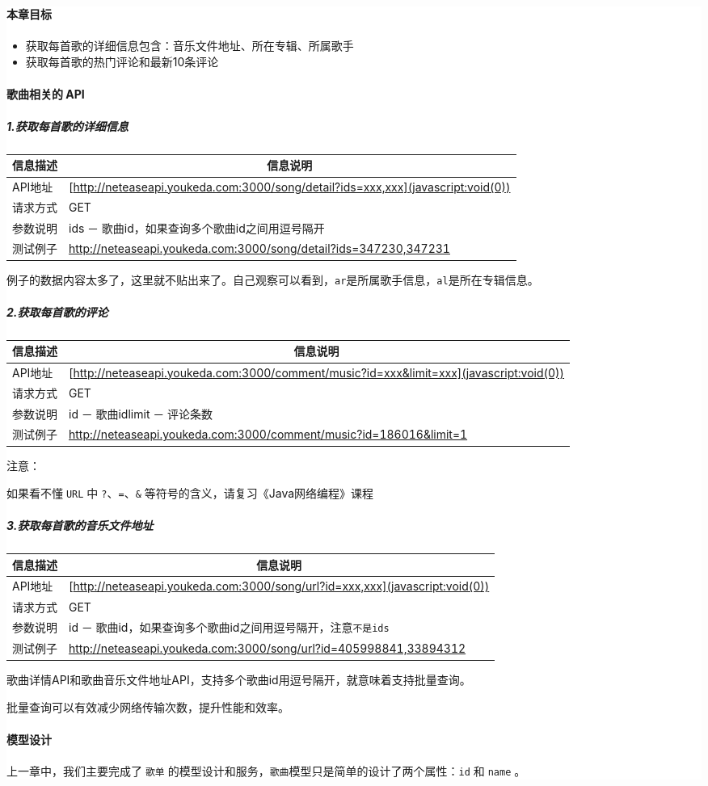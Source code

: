 #### 本章目标

- 获取每首歌的详细信息包含：音乐文件地址、所在专辑、所属歌手
- 获取每首歌的热门评论和最新10条评论

#### 歌曲相关的 API

##### 1.获取每首歌的详细信息

| 信息描述 | 信息说明                                                     |
| -------- | ------------------------------------------------------------ |
| API地址  | [http://neteaseapi.youkeda.com:3000/song/detail?ids=xxx,xxx](javascript:void(0)) |
| 请求方式 | GET                                                          |
| 参数说明 | ids － 歌曲id，如果查询多个歌曲id之间用逗号隔开              |
| 测试例子 | http://neteaseapi.youkeda.com:3000/song/detail?ids=347230,347231 |

例子的数据内容太多了，这里就不贴出来了。自己观察可以看到，`ar`是所属歌手信息，`al`是所在专辑信息。

##### 2.获取每首歌的评论

| 信息描述 | 信息说明                                                     |
| -------- | ------------------------------------------------------------ |
| API地址  | [http://neteaseapi.youkeda.com:3000/comment/music?id=xxx&limit=xxx](javascript:void(0)) |
| 请求方式 | GET                                                          |
| 参数说明 | id － 歌曲idlimit － 评论条数                                |
| 测试例子 | http://neteaseapi.youkeda.com:3000/comment/music?id=186016&limit=1 |

注意：

如果看不懂 `URL` 中 `?`、`=`、`&` 等符号的含义，请复习《Java网络编程》课程

##### 3.获取每首歌的音乐文件地址

| 信息描述 | 信息说明                                                     |
| -------- | ------------------------------------------------------------ |
| API地址  | [http://neteaseapi.youkeda.com:3000/song/url?id=xxx,xxx](javascript:void(0)) |
| 请求方式 | GET                                                          |
| 参数说明 | id － 歌曲id，如果查询多个歌曲id之间用逗号隔开，注意`不是ids` |
| 测试例子 | http://neteaseapi.youkeda.com:3000/song/url?id=405998841,33894312 |

歌曲详情API和歌曲音乐文件地址API，支持多个歌曲id用逗号隔开，就意味着支持批量查询。

批量查询可以有效减少网络传输次数，提升性能和效率。

#### 模型设计

上一章中，我们主要完成了 `歌单` 的模型设计和服务，`歌曲`模型只是简单的设计了两个属性：`id` 和 `name` 。
